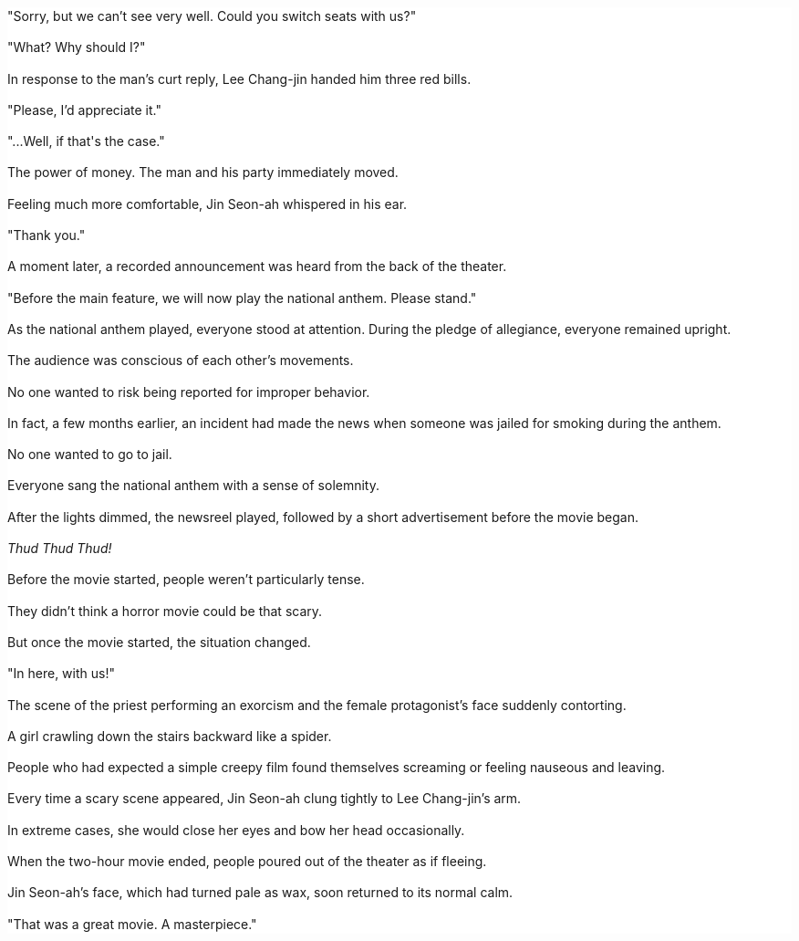 "Sorry, but we can’t see very well. Could you switch seats with us?"

"What? Why should I?"

In response to the man’s curt reply, Lee Chang-jin handed him three red bills.

"Please, I’d appreciate it."

"...Well, if that's the case."

The power of money. The man and his party immediately moved.

Feeling much more comfortable, Jin Seon-ah whispered in his ear.

"Thank you."

A moment later, a recorded announcement was heard from the back of the theater.

"Before the main feature, we will now play the national anthem. Please stand."

As the national anthem played, everyone stood at attention. During the pledge of allegiance, everyone remained upright.

The audience was conscious of each other’s movements.

No one wanted to risk being reported for improper behavior.

In fact, a few months earlier, an incident had made the news when someone was jailed for smoking during the anthem.

No one wanted to go to jail.

Everyone sang the national anthem with a sense of solemnity.

After the lights dimmed, the newsreel played, followed by a short advertisement before the movie began.

*Thud Thud Thud!*

Before the movie started, people weren’t particularly tense.

They didn’t think a horror movie could be that scary.

But once the movie started, the situation changed.

"In here, with us!"

The scene of the priest performing an exorcism and the female protagonist’s face suddenly contorting.

A girl crawling down the stairs backward like a spider.

People who had expected a simple creepy film found themselves screaming or feeling nauseous and leaving.

Every time a scary scene appeared, Jin Seon-ah clung tightly to Lee Chang-jin’s arm.

In extreme cases, she would close her eyes and bow her head occasionally.

When the two-hour movie ended, people poured out of the theater as if fleeing.

Jin Seon-ah’s face, which had turned pale as wax, soon returned to its normal calm.

"That was a great movie. A masterpiece."
